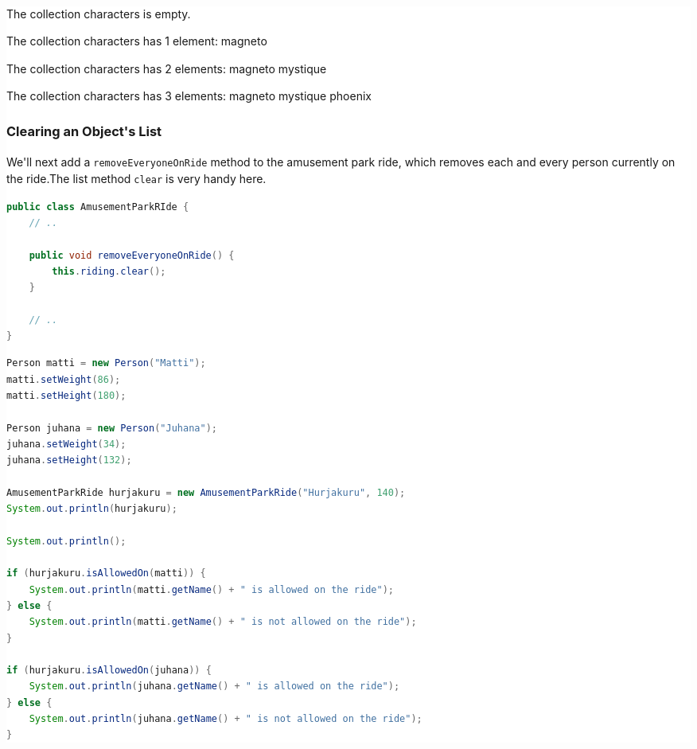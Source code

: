 <sample-output>



The collection characters is empty.

The collection characters has 1 element:
magneto

The collection characters has 2 elements:
magneto
mystique

The collection characters has 3 elements:
magneto
mystique
phoenix

</sample-output>

</programming-exercise>



### Clearing an Object's List



We'll next add a `removeEveryoneOnRide` method to the amusement park ride, which removes each and every person currently on the ride.The list method `clear` is very handy here.



```java
public class AmusementParkRIde {
    // ..

    public void removeEveryoneOnRide() {
        this.riding.clear();
    }

    // ..
}
```



```java
Person matti = new Person("Matti");
matti.setWeight(86);
matti.setHeight(180);

Person juhana = new Person("Juhana");
juhana.setWeight(34);
juhana.setHeight(132);

AmusementParkRide hurjakuru = new AmusementParkRide("Hurjakuru", 140);
System.out.println(hurjakuru);

System.out.println();

if (hurjakuru.isAllowedOn(matti)) {
    System.out.println(matti.getName() + " is allowed on the ride");
} else {
    System.out.println(matti.getName() + " is not allowed on the ride");
}

if (hurjakuru.isAllowedOn(juhana)) {
    System.out.println(juhana.getName() + " is allowed on the ride");
} else {
    System.out.println(juhana.getName() + " is not allowed on the ride");
}
```